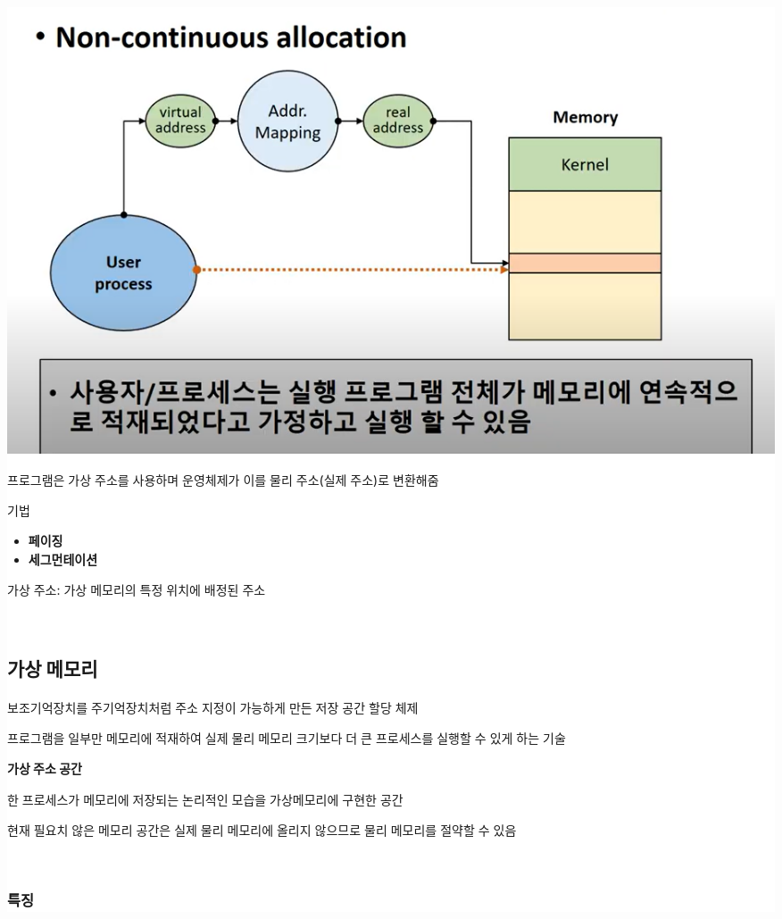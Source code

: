   ![alt text](<img/08_Address Space_Virtual Memory/12.png>)

프로그램은 가상 주소를 사용하며 운영체제가 이를 물리 주소(실제 주소)로 변환해줌

기법

- **페이징**
- **세그먼테이션**

가상 주소: 가상 메모리의 특정 위치에 배정된 주소

<br>

## 가상 메모리

보조기억장치를 주기억장치처럼 주소 지정이 가능하게 만든 저장 공간 할당 체제

프로그램을 일부만 메모리에 적재하여 실제 물리 메모리 크기보다 더 큰 프로세스를 실행할 수 있게 하는 기술

**가상 주소 공간**

한 프로세스가 메모리에 저장되는 논리적인 모습을 가상메모리에 구현한 공간

현재 필요치 않은 메모리 공간은 실제 물리 메모리에 올리지 않으므로 물리 메모리를
절약할 수 있음

<br>

### 특징
